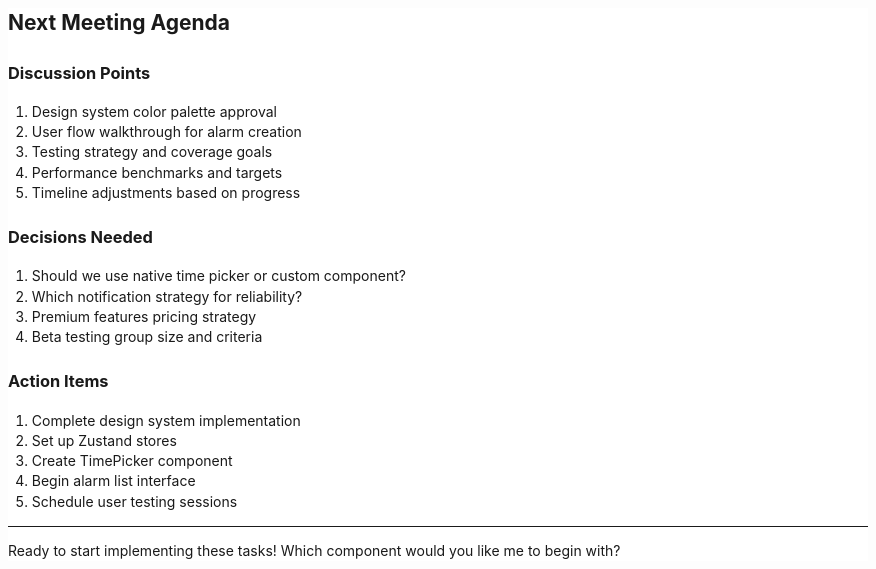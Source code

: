 ## Next Meeting Agenda

### Discussion Points

1. Design system color palette approval
2. User flow walkthrough for alarm creation
3. Testing strategy and coverage goals
4. Performance benchmarks and targets
5. Timeline adjustments based on progress

### Decisions Needed

1. Should we use native time picker or custom component?
2. Which notification strategy for reliability?
3. Premium features pricing strategy
4. Beta testing group size and criteria

### Action Items

1. Complete design system implementation
2. Set up Zustand stores
3. Create TimePicker component
4. Begin alarm list interface
5. Schedule user testing sessions

---

Ready to start implementing these tasks! Which component would you like me to begin with?

